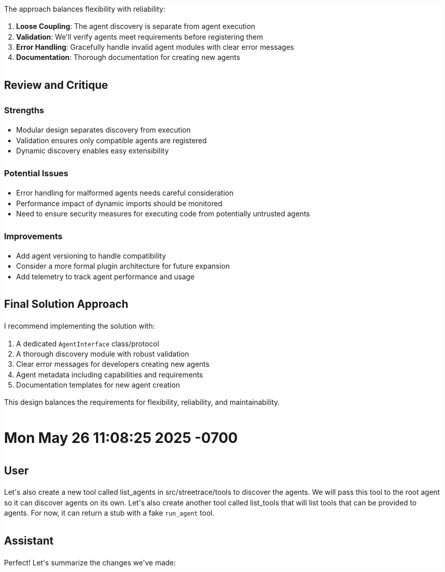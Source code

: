 The approach balances flexibility with reliability:

1. **Loose Coupling**: The agent discovery is separate from agent execution
2. **Validation**: We'll verify agents meet requirements before registering them
3. **Error Handling**: Gracefully handle invalid agent modules with clear error messages
4. **Documentation**: Thorough documentation for creating new agents

## Review and Critique

### Strengths
- Modular design separates discovery from execution
- Validation ensures only compatible agents are registered
- Dynamic discovery enables easy extensibility

### Potential Issues
- Error handling for malformed agents needs careful consideration
- Performance impact of dynamic imports should be monitored
- Need to ensure security measures for executing code from potentially untrusted agents

### Improvements
- Add agent versioning to handle compatibility
- Consider a more formal plugin architecture for future expansion
- Add telemetry to track agent performance and usage

## Final Solution Approach

I recommend implementing the solution with:

1. A dedicated `AgentInterface` class/protocol
2. A thorough discovery module with robust validation
3. Clear error messages for developers creating new agents
4. Agent metadata including capabilities and requirements
5. Documentation templates for new agent creation

This design balances the requirements for flexibility, reliability, and maintainability.


# Mon May 26 11:08:25 2025 -0700

## User

Let's also create a new tool called list_agents in src/streetrace/tools to discover the agents. We will pass this tool to the root agent so it can discover agents on its own. 
Let's also create another tool called list_tools that will list tools that can be provided to agents. For now, it can return a stub with a fake `run_agent` tool.

## Assistant

Perfect! Let's summarize the changes we've made:
